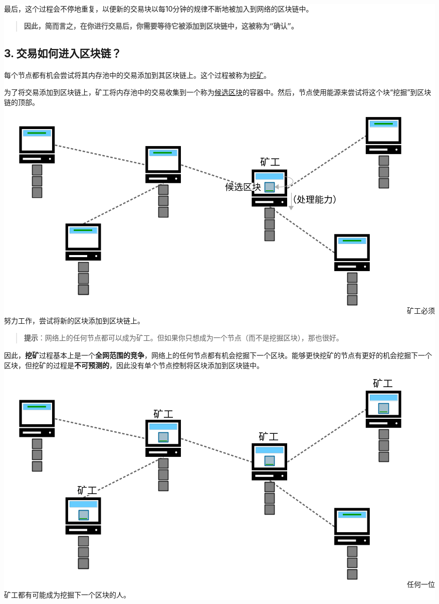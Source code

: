 
最后，这个过程会不停地重复，以便新的交易块以每10分钟的规律不断地被加入到网络的区块链中。

>**因此，简而言之，在你进行交易后，你需要等待它被添加到区块链中，这被称为“确认”。**

## 3. 交易如何进入区块链？

每个节点都有机会尝试将其内存池中的交易添加到其区块链上。这个过程被称为[挖矿](../../How%20Bitcoin%20Works/2.Mining/mining.md)。

为了将交易添加到区块链上，矿工将内存池中的交易收集到一个称为[候选区块](../../../Technical/Node/Candidate%20Block/Candidate%20Block.md)的容器中。然后，节点使用能源来尝试将这个块“挖掘”到区块链的顶部。
![Sending-6.png](img/Sending-6%20(1).png)
矿工必须努力工作，尝试将新的区块添加到区块链上。

>**提示**：网络上的任何节点都可以成为矿工。但如果你只想成为一个节点（而不是挖掘区块），那也很好。

因此，**挖矿**过程基本上是一个**全网范围的竞争**，网络上的任何节点都有机会挖掘下一个区块。能够更快挖矿的节点有更好的机会挖掘下一个区块，但挖矿的过程是**不可预测的**，因此没有单个节点控制将区块添加到区块链中。
![Sending-7.png](img/Sending-7%20(1).png)
任何一位矿工都有可能成为挖掘下一个区块的人。
